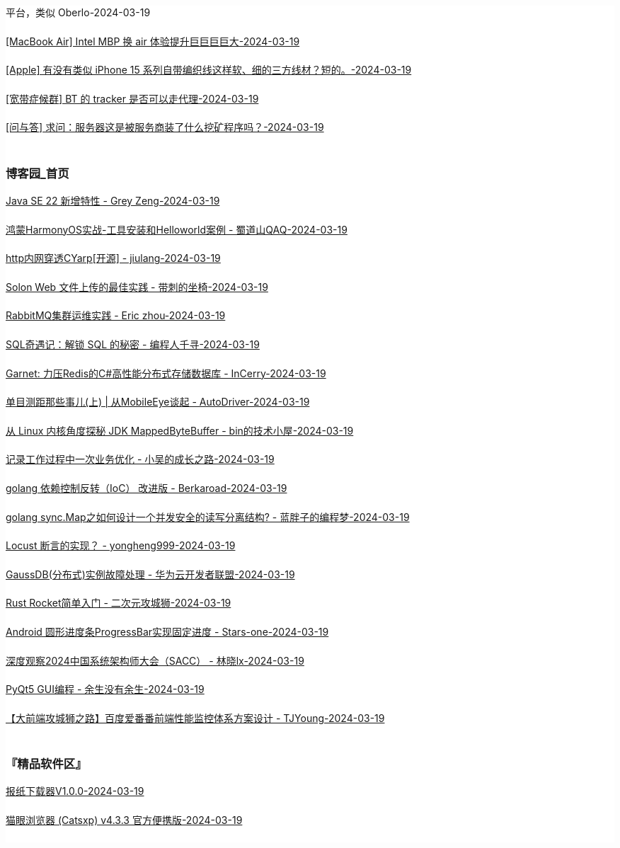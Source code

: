 平台，类似 Oberlo-2024-03-19</a><br/><br/><a target=_blank rel=nofollow href="https://www.v2ex.com/t/1025188#reply2" >[MacBook Air] Intel MBP 换 air 体验提升巨巨巨巨大-2024-03-19</a><br/><br/><a target=_blank rel=nofollow href="https://www.v2ex.com/t/1025187#reply0" >[Apple] 有没有类似 iPhone 15 系列自带编织线这样软、细的三方线材？短的。-2024-03-19</a><br/><br/><a target=_blank rel=nofollow href="https://www.v2ex.com/t/1025186#reply5" >[宽带症候群] BT 的 tracker 是否可以走代理-2024-03-19</a><br/><br/><a target=_blank rel=nofollow href="https://www.v2ex.com/t/1025185#reply10" >[问与答] 求问：服务器这是被服务商装了什么挖矿程序吗？-2024-03-19</a><br/><br/>









###  博客园_首页

<a target=_blank rel=nofollow href="https://www.cnblogs.com/greyzeng/p/18084202" >Java SE 22 新增特性 - Grey Zeng-2024-03-19</a><br/><br/><a target=_blank rel=nofollow href="https://www.cnblogs.com/shudaoshan/p/18084180" >鸿蒙HarmonyOS实战-工具安装和Helloworld案例 - 蜀道山QAQ-2024-03-19</a><br/><br/><a target=_blank rel=nofollow href="https://www.cnblogs.com/kewei/p/18084123" >http内网穿透CYarp[开源] - jiulang-2024-03-19</a><br/><br/><a target=_blank rel=nofollow href="https://www.cnblogs.com/noear/p/18083950" >Solon Web 文件上传的最佳实践 - 带刺的坐椅-2024-03-19</a><br/><br/><a target=_blank rel=nofollow href="https://www.cnblogs.com/tianqing/p/18083913" >RabbitMQ集群运维实践 - Eric zhou-2024-03-19</a><br/><br/><a target=_blank rel=nofollow href="https://www.cnblogs.com/qingkongblog/p/18083826" >SQL奇遇记：解锁 SQL 的秘密 - 编程人千寻-2024-03-19</a><br/><br/><a target=_blank rel=nofollow href="https://www.cnblogs.com/InCerry/p/18083820/garnet_introduce" >Garnet: 力压Redis的C#高性能分布式存储数据库 - InCerry-2024-03-19</a><br/><br/><a target=_blank rel=nofollow href="https://www.cnblogs.com/autodriver/p/18083756" >单目测距那些事儿(上) | 从MobileEye谈起 - AutoDriver-2024-03-19</a><br/><br/><a target=_blank rel=nofollow href="https://www.cnblogs.com/binlovetech/p/18083709" >从 Linux 内核角度探秘 JDK MappedByteBuffer - bin的技术小屋-2024-03-19</a><br/><br/><a target=_blank rel=nofollow href="https://www.cnblogs.com/wuyongfu/p/18083082" >记录工作过程中一次业务优化 - 小吴的成长之路-2024-03-19</a><br/><br/><a target=_blank rel=nofollow href="https://www.cnblogs.com/Berkaroad/p/18083329/ioc" >golang 依赖控制反转（IoC） 改进版 - Berkaroad-2024-03-19</a><br/><br/><a target=_blank rel=nofollow href="https://www.cnblogs.com/hobbybear/p/18083224" >golang sync.Map之如何设计一个并发安全的读写分离结构? - 蓝胖子的编程梦-2024-03-19</a><br/><br/><a target=_blank rel=nofollow href="https://www.cnblogs.com/yongheng999/p/18083139" >Locust 断言的实现？ - yongheng999-2024-03-19</a><br/><br/><a target=_blank rel=nofollow href="https://www.cnblogs.com/huaweiyun/p/18082876" >GaussDB(分布式)实例故障处理 - 华为云开发者联盟-2024-03-19</a><br/><br/><a target=_blank rel=nofollow href="https://www.cnblogs.com/timefiles/p/18082863" >Rust Rocket简单入门 - 二次元攻城狮-2024-03-19</a><br/><br/><a target=_blank rel=nofollow href="https://www.cnblogs.com/stars-one/p/18082845" >Android 圆形进度条ProgressBar实现固定进度 - Stars-one-2024-03-19</a><br/><br/><a target=_blank rel=nofollow href="https://www.cnblogs.com/jevonsflash/p/18082783" >深度观察2024中国系统架构师大会（SACC） - 林晓lx-2024-03-19</a><br/><br/><a target=_blank rel=nofollow href="https://www.cnblogs.com/lihongtaoya/p/18023773" >PyQt5 GUI编程 - 余生没有余生-2024-03-19</a><br/><br/><a target=_blank rel=nofollow href="https://www.cnblogs.com/tjyoung/p/18082704" >【大前端攻城狮之路】百度爱番番前端性能监控体系方案设计 - TJYoung-2024-03-19</a><br/><br/>





###  『精品软件区』

<a target=_blank rel=nofollow href="https://www.52pojie.cn/thread-1903178-1-1.html" >报纸下载器V1.0.0-2024-03-19</a><br/><br/><a target=_blank rel=nofollow href="https://www.52pojie.cn/thread-1903169-1-1.html" >猫眼浏览器 (Catsxp) v4.3.3 官方便携版-2024-03-19</a><br/><br/>




